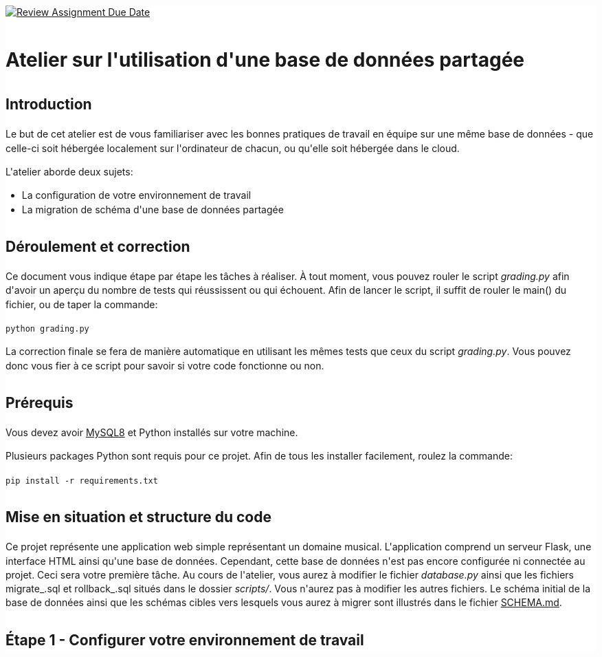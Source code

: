 [![Review Assignment Due Date](https://classroom.github.com/assets/deadline-readme-button-22041afd0340ce965d47ae6ef1cefeee28c7c493a6346c4f15d667ab976d596c.svg)](https://classroom.github.com/a/9UVpgbGf)
# Atelier sur l'utilisation d'une base de données partagée

## Introduction

Le but de cet atelier est de vous familiariser avec les bonnes pratiques de travail en équipe sur une même base de données - que celle-ci soit hébergée localement sur l'ordinateur de chacun, ou qu'elle soit hébergée dans le cloud.

L'atelier aborde deux sujets:

- La configuration de votre environnement de travail
- La migration de schéma d'une base de données partagée

## Déroulement et correction

Ce document vous indique étape par étape les tâches à réaliser. À tout moment, vous pouvez rouler le script *grading.py* afin d'avoir un aperçu du nombre de tests qui réussissent ou qui échouent.
Afin de lancer le script, il suffit de rouler le main() du fichier, ou de taper la commande:
```shell
python grading.py
```

La correction finale se fera de manière automatique en utilisant les mêmes tests que ceux du script *grading.py*. Vous pouvez donc vous fier à ce script pour savoir si votre code fonctionne ou non.

## Prérequis

Vous devez avoir [MySQL8](https://dev.mysql.com/doc/mysql-installation-excerpt/8.0/en/) et Python installés sur votre machine.

Plusieurs packages Python sont requis pour ce projet. Afin de tous les installer facilement, roulez la commande:
```shell
pip install -r requirements.txt
```

## Mise en situation et structure du code

Ce projet représente une application web simple représentant un domaine musical. L'application comprend un serveur Flask, une interface HTML ainsi qu'une base de données. Cependant, cette base de données n'est pas encore configurée ni connectée au projet. Ceci sera votre première tâche. Au cours de l'atelier, vous aurez à modifier le fichier *database.py* ainsi que les fichiers migrate_.sql et rollback_.sql situés dans le dossier *scripts/*. Vous n'aurez pas à modifier les autres fichiers. Le schéma initial de la base de données ainsi que les schémas cibles vers lesquels vous aurez à migrer sont illustrés dans le fichier [SCHEMA.md](SCHEMA.md).


## Étape 1 - Configurer votre environnement de travail
